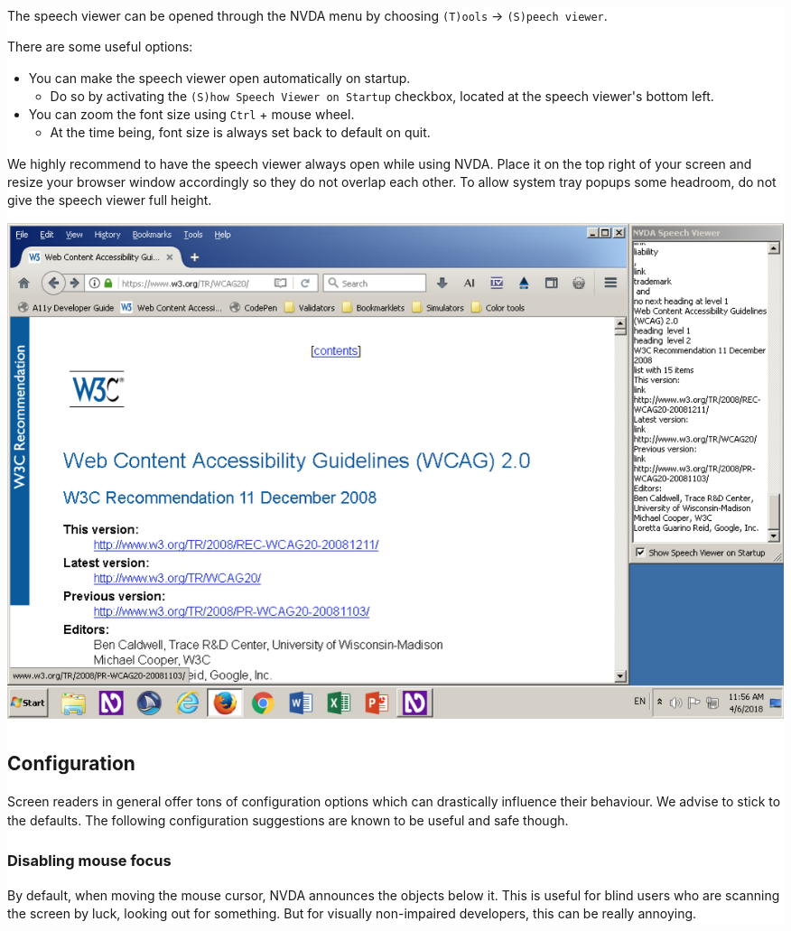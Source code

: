 The speech viewer can be opened through the NVDA menu by choosing `(T)ools` → `(S)peech viewer`.

There are some useful options:

- You can make the speech viewer open automatically on startup.
    - Do so by activating the `(S)how Speech Viewer on Startup` checkbox, located at the speech viewer's bottom left.
- You can zoom the font size using `Ctrl` + mouse wheel.
    - At the time being, font size is always set back to default on quit.

We highly recommend to have the speech viewer always open while using NVDA. Place it on the top right of your screen and resize your browser window accordingly so they do not overlap each other. To allow system tray popups some headroom, do not give the speech viewer full height.

![Perfect layout of browser and speech viewer](_media/perfect-layout-of-browser-and-speech-viewer.png)

## Configuration

Screen readers in general offer tons of configuration options which can drastically influence their behaviour. We advise to stick to the defaults. The following configuration suggestions are known to be useful and safe though.

### Disabling mouse focus

By default, when moving the mouse cursor, NVDA announces the objects below it. This is useful for blind users who are scanning the screen by luck, looking out for something. But for visually non-impaired developers, this can be really annoying.
